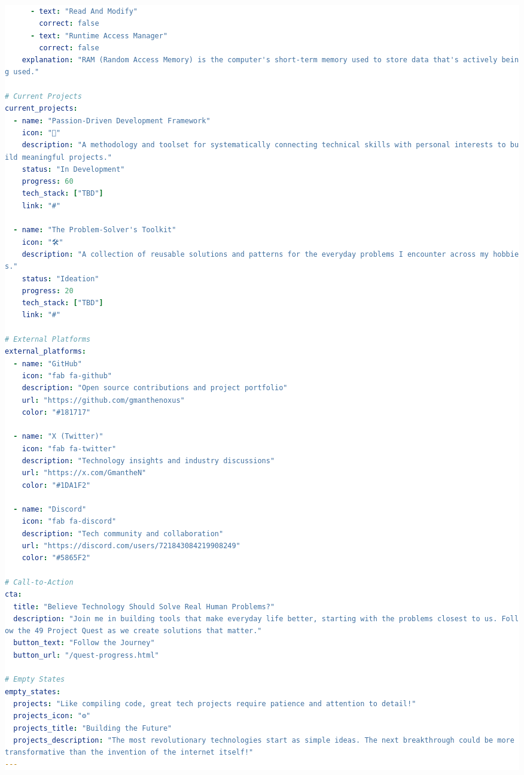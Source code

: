 ```yaml
      - text: "Read And Modify"
        correct: false
      - text: "Runtime Access Manager"
        correct: false
    explanation: "RAM (Random Access Memory) is the computer's short-term memory used to store data that's actively being used."

# Current Projects
current_projects:
  - name: "Passion-Driven Development Framework"
    icon: "🎯"
    description: "A methodology and toolset for systematically connecting technical skills with personal interests to build meaningful projects."
    status: "In Development"
    progress: 60
    tech_stack: ["TBD"]
    link: "#"

  - name: "The Problem-Solver's Toolkit"
    icon: "🛠️"
    description: "A collection of reusable solutions and patterns for the everyday problems I encounter across my hobbies."
    status: "Ideation"
    progress: 20
    tech_stack: ["TBD"]
    link: "#"

# External Platforms
external_platforms:
  - name: "GitHub"
    icon: "fab fa-github"
    description: "Open source contributions and project portfolio"
    url: "https://github.com/gmanthenoxus"
    color: "#181717"

  - name: "X (Twitter)"
    icon: "fab fa-twitter"
    description: "Technology insights and industry discussions"
    url: "https://x.com/GmantheN"
    color: "#1DA1F2"

  - name: "Discord"
    icon: "fab fa-discord"
    description: "Tech community and collaboration"
    url: "https://discord.com/users/721843084219908249"
    color: "#5865F2"

# Call-to-Action
cta:
  title: "Believe Technology Should Solve Real Human Problems?"
  description: "Join me in building tools that make everyday life better, starting with the problems closest to us. Follow the 49 Project Quest as we create solutions that matter."
  button_text: "Follow the Journey"
  button_url: "/quest-progress.html"

# Empty States
empty_states:
  projects: "Like compiling code, great tech projects require patience and attention to detail!"
  projects_icon: "⚙️"
  projects_title: "Building the Future"
  projects_description: "The most revolutionary technologies start as simple ideas. The next breakthrough could be more transformative than the invention of the internet itself!"
---
```